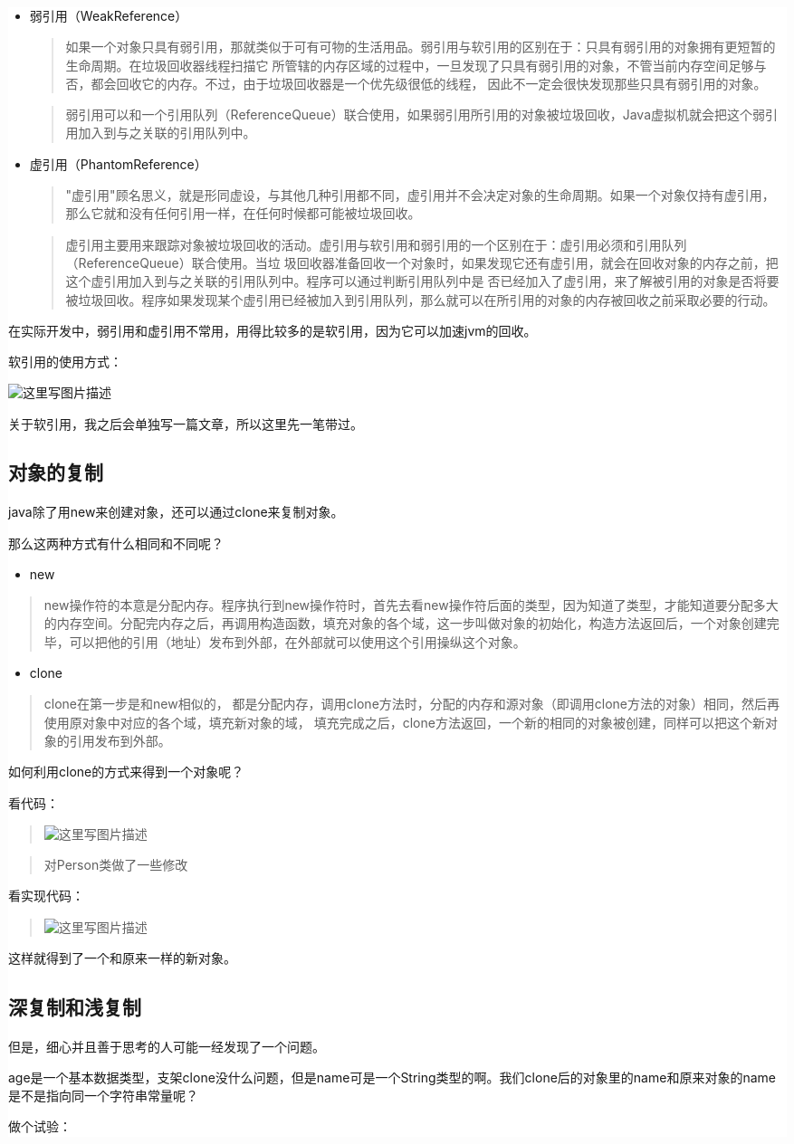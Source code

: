 - 弱引用（WeakReference）
    > 如果一个对象只具有弱引用，那就类似于可有可物的生活用品。弱引用与软引用的区别在于：只具有弱引用的对象拥有更短暂的生命周期。在垃圾回收器线程扫描它 所管辖的内存区域的过程中，一旦发现了只具有弱引用的对象，不管当前内存空间足够与否，都会回收它的内存。不过，由于垃圾回收器是一个优先级很低的线程， 因此不一定会很快发现那些只具有弱引用的对象。 
   
   >  弱引用可以和一个引用队列（ReferenceQueue）联合使用，如果弱引用所引用的对象被垃圾回收，Java虚拟机就会把这个弱引用加入到与之关联的引用队列中。


- 虚引用（PhantomReference）
    > "虚引用"顾名思义，就是形同虚设，与其他几种引用都不同，虚引用并不会决定对象的生命周期。如果一个对象仅持有虚引用，那么它就和没有任何引用一样，在任何时候都可能被垃圾回收。
    
    > 虚引用主要用来跟踪对象被垃圾回收的活动。虚引用与软引用和弱引用的一个区别在于：虚引用必须和引用队列（ReferenceQueue）联合使用。当垃 圾回收器准备回收一个对象时，如果发现它还有虚引用，就会在回收对象的内存之前，把这个虚引用加入到与之关联的引用队列中。程序可以通过判断引用队列中是 否已经加入了虚引用，来了解被引用的对象是否将要被垃圾回收。程序如果发现某个虚引用已经被加入到引用队列，那么就可以在所引用的对象的内存被回收之前采取必要的行动。

在实际开发中，弱引用和虚引用不常用，用得比较多的是软引用，因为它可以加速jvm的回收。

软引用的使用方式：

![这里写图片描述](http://img.blog.csdn.net/20161127203117708) 

关于软引用，我之后会单独写一篇文章，所以这里先一笔带过。

## **对象的复制**

java除了用new来创建对象，还可以通过clone来复制对象。

那么这两种方式有什么相同和不同呢？ 

- new

>new操作符的本意是分配内存。程序执行到new操作符时，首先去看new操作符后面的类型，因为知道了类型，才能知道要分配多大的内存空间。分配完内存之后，再调用构造函数，填充对象的各个域，这一步叫做对象的初始化，构造方法返回后，一个对象创建完毕，可以把他的引用（地址）发布到外部，在外部就可以使用这个引用操纵这个对象。

- clone
>clone在第一步是和new相似的， 都是分配内存，调用clone方法时，分配的内存和源对象（即调用clone方法的对象）相同，然后再使用原对象中对应的各个域，填充新对象的域， 填充完成之后，clone方法返回，一个新的相同的对象被创建，同样可以把这个新对象的引用发布到外部。


如何利用clone的方式来得到一个对象呢？

看代码：

>![这里写图片描述](http://img.blog.csdn.net/20161127204300965)

>对Person类做了一些修改

看实现代码：

> ![这里写图片描述](http://img.blog.csdn.net/20161127204359354)

这样就得到了一个和原来一样的新对象。


## **深复制和浅复制**

但是，细心并且善于思考的人可能一经发现了一个问题。

age是一个基本数据类型，支架clone没什么问题，但是name可是一个String类型的啊。我们clone后的对象里的name和原来对象的name是不是指向同一个字符串常量呢？

做个试验：
